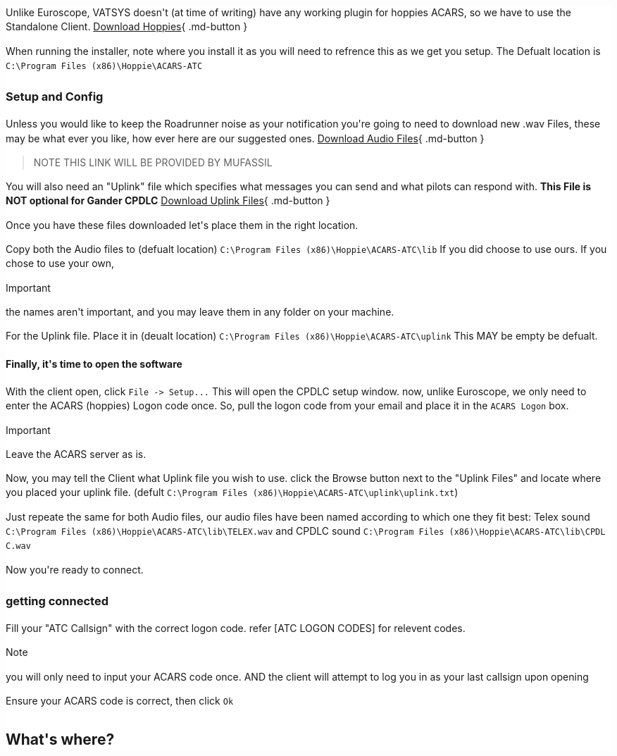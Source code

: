 Unlike Euroscope, VATSYS doesn't (at time of writing) have any working plugin for hoppies ACARS, so we have to use the Standalone Client. 
[Download Hoppies](https://hoppie.nl/acars/prg/atc/acarsatc-1.5.1-install.exe){ .md-button }

When running the installer, note where you install it as you will need to refrence this as we get you setup. The Defualt location is `C:\Program Files (x86)\Hoppie\ACARS-ATC`

### Setup and Config
Unless you would like to keep the Roadrunner noise as your notification you're going to need to download new .wav Files, these may be what ever you like, how ever here are our suggested ones. 
[Download Audio Files](https://www.temporary-url.com/8BD8B){ .md-button }
> NOTE THIS LINK WILL BE PROVIDED BY MUFASSIL

You will also need an "Uplink" file which specifies what messages you can send and what pilots can respond with. **This File is NOT optional for Gander CPDLC**
[Download Uplink Files](https://www.temporary-url.com/8BD8B){ .md-button }

Once you have these files downloaded let's place them in the right location. 

Copy both the Audio files to (defualt location) `C:\Program Files (x86)\Hoppie\ACARS-ATC\lib` If you did choose to use ours. If you chose to use your own, 
> [!IMPORTANT]
> the names aren't important, and you may leave them in any folder on your machine.

For the Uplink file. Place it in (deualt location) `C:\Program Files (x86)\Hoppie\ACARS-ATC\uplink` This MAY be empty be defualt.

#### Finally, it's time to open the software

With the client open, click `File -> Setup...` This will open the CPDLC setup window. now, unlike Euroscope, we only need to enter the ACARS (hoppies) Logon code once. So, pull the logon code from your email and place it in the `ACARS Logon` box. 
>[!IMPORTANT]
>Leave the ACARS server as is. 

Now, you may tell the Client what Uplink file you wish to use. click the Browse button next to the "Uplink Files" and locate where you placed your uplink file. (defult `C:\Program Files (x86)\Hoppie\ACARS-ATC\uplink\uplink.txt`)

Just repeate the same for both Audio files, our audio files have been named according to which one they fit best: Telex sound `C:\Program Files (x86)\Hoppie\ACARS-ATC\lib\TELEX.wav` and CPDLC sound `C:\Program Files (x86)\Hoppie\ACARS-ATC\lib\CPDLC.wav`

Now you're ready to connect.

### getting connected
Fill your "ATC Callsign" with the correct logon code. refer [ATC LOGON CODES] for relevent codes.
> [!NOTE]
> you will only need to input your ACARS code once. AND the client will attempt to log you in as your last callsign upon opening

Ensure your ACARS code is correct, then click `Ok` 

## What's where?

